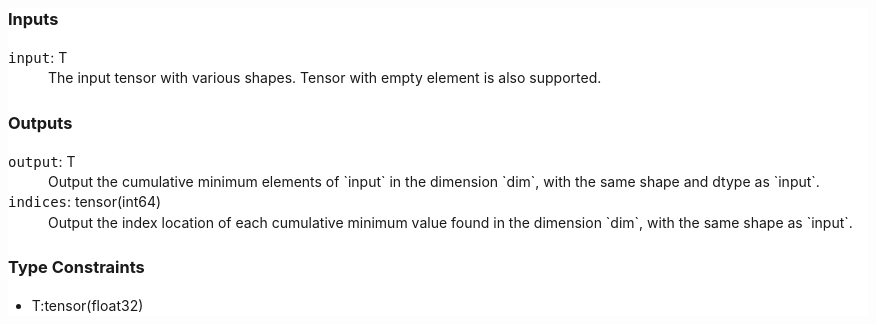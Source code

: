 ### Inputs

<dl>
<dt><tt>input</tt>: T</dt>
<dd>The input tensor with various shapes. Tensor with empty element is also supported.</dd>
</dl>

### Outputs

<dl>
<dt><tt>output</tt>: T</dt>
<dd>Output the cumulative minimum elements of `input` in the dimension `dim`, with the same shape and dtype as `input`.</dd>
<dt><tt>indices</tt>: tensor(int64)</dt>
<dd>Output the index location of each cumulative minimum value found in the dimension `dim`, with the same shape as `input`.</dd>
</dl>

### Type Constraints

- T:tensor(float32)
